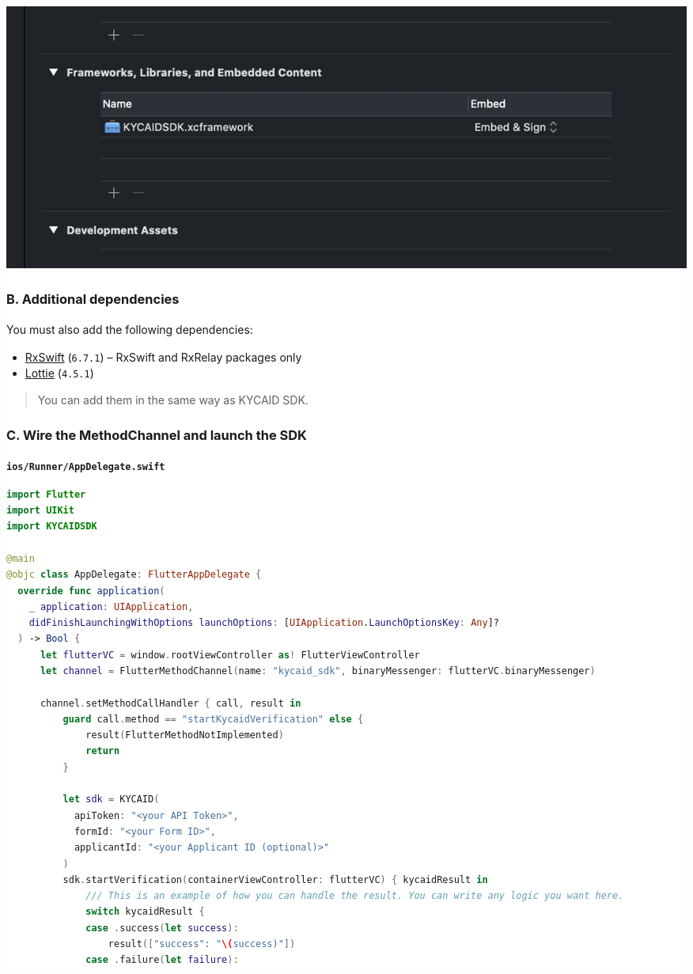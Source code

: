 ![Xcode Screenshot](/images/manual.png)

### B. Additional dependencies

You must also add the following dependencies:

- [RxSwift](https://github.com/ReactiveX/RxSwift) (`6.7.1`) – RxSwift and RxRelay packages only
- [Lottie](https://github.com/airbnb/lottie-spm) (`4.5.1`)

> You can add them in the same way as KYCAID SDK.

### C. Wire the MethodChannel and launch the SDK

**`ios/Runner/AppDelegate.swift`**

```swift
import Flutter
import UIKit
import KYCAIDSDK

@main
@objc class AppDelegate: FlutterAppDelegate {
  override func application(
    _ application: UIApplication,
    didFinishLaunchingWithOptions launchOptions: [UIApplication.LaunchOptionsKey: Any]?
  ) -> Bool {
      let flutterVC = window.rootViewController as! FlutterViewController
      let channel = FlutterMethodChannel(name: "kycaid_sdk", binaryMessenger: flutterVC.binaryMessenger)
      
      channel.setMethodCallHandler { call, result in
          guard call.method == "startKycaidVerification" else {
              result(FlutterMethodNotImplemented)
              return
          }
          
          let sdk = KYCAID(
            apiToken: "<your API Token>",
            formId: "<your Form ID>",
            applicantId: "<your Applicant ID (optional)>"
          )
          sdk.startVerification(containerViewController: flutterVC) { kycaidResult in
              /// This is an example of how you can handle the result. You can write any logic you want here.
              switch kycaidResult {
              case .success(let success):
                  result(["success": "\(success)"])
              case .failure(let failure):
```